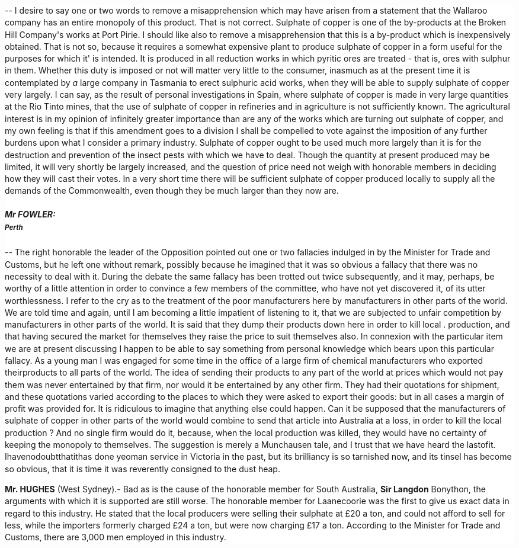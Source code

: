 -- I desire to say one or two words to remove a misapprehension which may have arisen from a statement that the Wallaroo company has an entire monopoly of this product. That is not correct. Sulphate of copper is one of the by-products at the Broken Hill Company's works at Port Pirie. I should like also to remove a misapprehension that this is a by-product which is inexpensively obtained. That is not so, because it requires a somewhat expensive plant to produce sulphate of copper in a form useful for the purposes for which it' is intended. It is produced in all reduction works in which pyritic ores are treated - that is, ores with sulphur in them. Whether this duty is imposed or not will matter very little to the consumer, inasmuch as at the present time it is contemplated by  *a*  large company in Tasmania to erect sulphuric acid works, when they will be able to supply sulphate of copper very largely. I can say, as the result of personal investigations in Spain, where sulphate of copper is made in very large quantities at the Rio Tinto mines, that the use of sulphate of copper in refineries and in agriculture is not sufficiently known. The agricultural interest is in my opinion of infinitely greater importance than are any of the works which are turning out sulphate of copper, and my own feeling is that if this amendment goes to a division I shall be compelled to vote against the imposition of any further burdens upon what I consider a primary industry. Sulphate of copper ought to be used much more largely than it is for the destruction and prevention of the insect pests with which we have to deal. Though the quantity at present produced may be limited, it will very shortly be largely increased, and the question of price need not weigh with honorable members in deciding how they will cast their votes. In a very short time there will be sufficient sulphate of copper produced locally to supply all the demands of the Commonwealth, even though they be much larger than they now are. 

##### Mr FOWLER:<br><small class="text-muted">Perth</small>

-- The right honorable the leader of the Opposition pointed out one or two fallacies indulged in by the Minister for Trade and Customs, but he left one without remark, possibly because he imagined that it was so obvious a fallacy that there was no necessity to deal with it. During the debate the same fallacy has been trotted out twice subsequently, and it may, perhaps, be worthy of a little attention in order to convince a few members of the committee, who have not yet discovered it, of its utter worthlessness. I refer to the cry as to the treatment of the poor manufacturers here by manufacturers in other parts of the world. We are told time and again, until I am becoming a little impatient of listening to it, that we are subjected to unfair competition by manufacturers in other parts of the world. It is said that they dump their products down here in order to kill local . production, and that having secured the market for themselves they raise the price to suit themselves also. In connexion with the particular item we are at present discussing I happen to be able to say something from personal knowledge which bears upon this particular fallacy. As a young man I was engaged for some time in the office of a large firm of chemical manufacturers who exported theirproducts to all parts of the world. The idea of sending their products to any part of the world at prices which would not pay them was never entertained by that firm, nor would it be entertained by any other firm. They had their quotations for shipment, and these quotations varied according to the places to which they were asked to export their goods: but in all cases a margin of profit was provided for. It is ridiculous to imagine that anything else could happen. Can it be supposed that the manufacturers of sulphate of copper in other parts of the world would combine to send that article into Australia at a loss, in order to kill the local production ? And no single firm would do it, because, when the local production was killed, they would have no certainty of keeping the monopoly to themselves. The suggestion is merely a Munchausen tale, and I trust that we have heard the lastofit. Ihavenodoubtthatithas done yeoman service in Victoria in the past, but its brilliancy is so tarnished now, and its tinsel has become so obvious, that it is time it was reverently consigned to the dust heap. 


 **Mr. HUGHES** (West Sydney).- Bad as is the cause of the honorable member for South Australia,  **Sir Langdon**  Bonython, the arguments with which it is supported are still worse. The honorable member for Laanecoorie was the first to give us exact data in regard to this industry. He stated that the local producers were selling their sulphate at £20 a ton, and could not afford to sell for less, while the importers formerly charged £24 a ton, but were now charging £17 a ton. According to the Minister for Trade and Customs, there are 3,000 men employed in this industry. 
